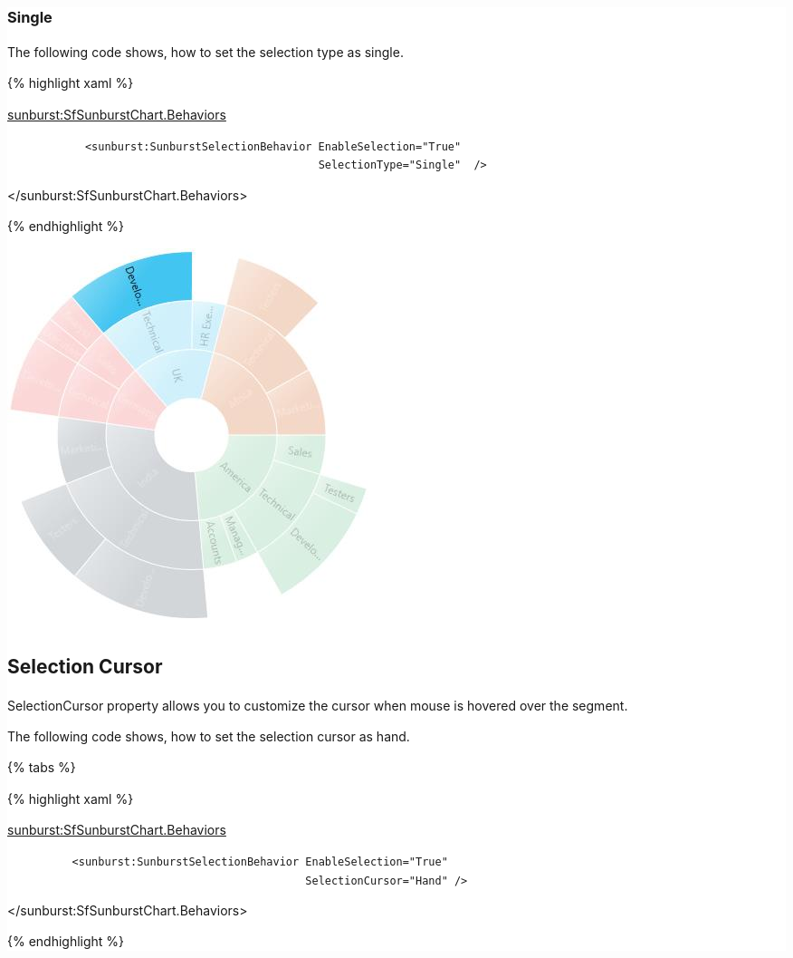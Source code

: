 ### Single

The following code shows, how to set the selection type as single.

{% highlight xaml %}

<sunburst:SfSunburstChart.Behaviors>

                <sunburst:SunburstSelectionBehavior EnableSelection="True"
                                                    SelectionType="Single"  />
</sunburst:SfSunburstChart.Behaviors>

{% endhighlight %}

![](Selection_images/Selection_img6.jpeg)

## Selection Cursor

SelectionCursor property allows you to customize the cursor when mouse is hovered over the segment. 

The following code shows, how to set the selection cursor as hand.

{% tabs %}

{% highlight xaml %}

<sunburst:SfSunburstChart.Behaviors>

              <sunburst:SunburstSelectionBehavior EnableSelection="True"
                                                  SelectionCursor="Hand" />

</sunburst:SfSunburstChart.Behaviors>

{% endhighlight %}
